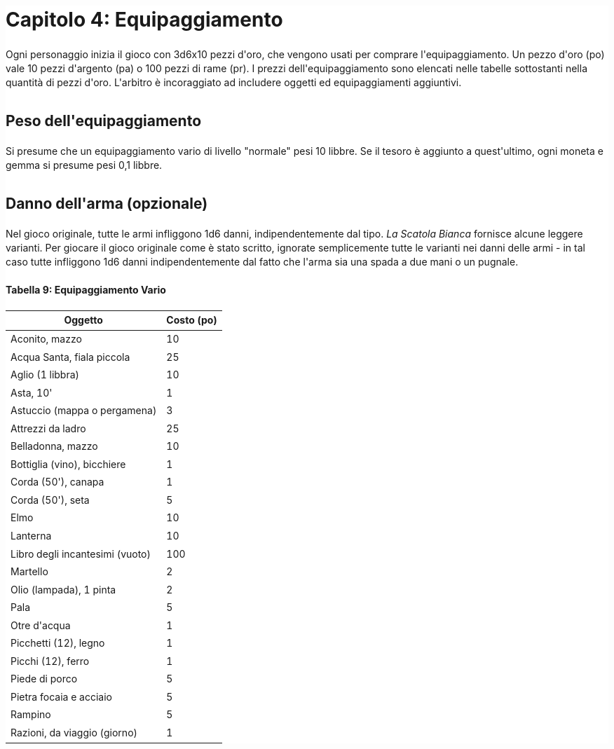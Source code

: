 # Capitolo 4: Equipaggiamento

Ogni personaggio inizia il gioco con 3d6x10 pezzi d'oro, che vengono usati per comprare l'equipaggiamento. Un pezzo d'oro (po) vale 10 pezzi d'argento (pa) o 100 pezzi di rame (pr). I prezzi dell'equipaggiamento sono elencati nelle tabelle sottostanti nella quantità di pezzi d'oro. L'arbitro è incoraggiato ad includere oggetti ed equipaggiamenti aggiuntivi.

## Peso dell'equipaggiamento

Si presume che un equipaggiamento vario di livello "normale" pesi 10 libbre. Se il tesoro è aggiunto a quest'ultimo, ogni moneta e gemma si presume pesi 0,1 libbre.

## Danno dell'arma (opzionale)

Nel gioco originale, tutte le armi infliggono 1d6 danni, indipendentemente dal tipo. *La Scatola Bianca* fornisce alcune leggere varianti. Per giocare il gioco originale come è stato scritto, ignorate semplicemente tutte le varianti nei danni delle armi - in tal caso tutte infliggono 1d6 danni indipendentemente dal fatto che l'arma sia una spada a due mani o un pugnale.

#### Tabella 9: Equipaggiamento Vario

| Oggetto                         | **Costo (po)** |
| ------------------------------- | -------------- |
| Aconito, mazzo                  | 10             |
| Acqua Santa, fiala piccola      | 25             |
| Aglio (1 libbra)                | 10             |
| Asta, 10'                       | 1              |
| Astuccio (mappa o pergamena)    | 3              |
| Attrezzi da ladro               | 25             |
| Belladonna, mazzo               | 10             |
| Bottiglia (vino), bicchiere     | 1              |
| Corda (50'), canapa             | 1              |
| Corda (50'), seta               | 5              |
| Elmo                            | 10             |
| Lanterna                        | 10             |
| Libro degli incantesimi (vuoto) | 100            |
| Martello                        | 2              |
| Olio (lampada), 1 pinta         | 2              |
| Pala                            | 5              |
| Otre d'acqua                    | 1              |
| Picchetti (12), legno           | 1              |
| Picchi (12), ferro              | 1              |
| Piede di porco                  | 5              |
| Pietra focaia e acciaio         | 5              |
| Rampino                         | 5              |
| Razioni, da viaggio (giorno)    | 1              |